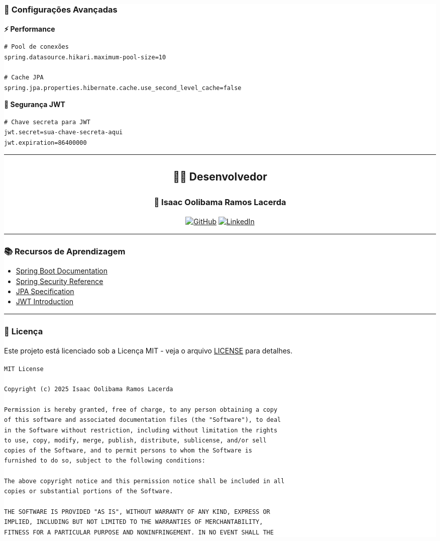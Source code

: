 
### 🔧 **Configurações Avançadas**

**⚡ Performance**
```properties
# Pool de conexões
spring.datasource.hikari.maximum-pool-size=10

# Cache JPA
spring.jpa.properties.hibernate.cache.use_second_level_cache=false
```

**🔐 Segurança JWT**
```properties
# Chave secreta para JWT
jwt.secret=sua-chave-secreta-aqui
jwt.expiration=86400000
```

---

<div align="center">

## 👨‍💻 **Desenvolvedor**

### 🚀 **Isaac Oolibama Ramos Lacerda**

[![GitHub](https://img.shields.io/badge/GitHub-100000?style=for-the-badge&logo=github&logoColor=white)](https://github.com/isaacoolibama)
[![LinkedIn](https://img.shields.io/badge/LinkedIn-0077B5?style=for-the-badge&logo=linkedin&logoColor=white)](https://www.linkedin.com/in/isaaclacerda/)

</div>

---

### 📚 **Recursos de Aprendizagem**

* [Spring Boot Documentation](https://spring.io/projects/spring-boot)
* [Spring Security Reference](https://docs.spring.io/spring-security/reference/)
* [JPA Specification](https://jakarta.ee/specifications/persistence/)
* [JWT Introduction](https://jwt.io/introduction)

---

### 📄 **Licença**

Este projeto está licenciado sob a Licença MIT - veja o arquivo [LICENSE](LICENSE) para detalhes.

```
MIT License

Copyright (c) 2025 Isaac Oolibama Ramos Lacerda

Permission is hereby granted, free of charge, to any person obtaining a copy
of this software and associated documentation files (the "Software"), to deal
in the Software without restriction, including without limitation the rights
to use, copy, modify, merge, publish, distribute, sublicense, and/or sell
copies of the Software, and to permit persons to whom the Software is
furnished to do so, subject to the following conditions:

The above copyright notice and this permission notice shall be included in all
copies or substantial portions of the Software.

THE SOFTWARE IS PROVIDED "AS IS", WITHOUT WARRANTY OF ANY KIND, EXPRESS OR
IMPLIED, INCLUDING BUT NOT LIMITED TO THE WARRANTIES OF MERCHANTABILITY,
FITNESS FOR A PARTICULAR PURPOSE AND NONINFRINGEMENT. IN NO EVENT SHALL THE
```